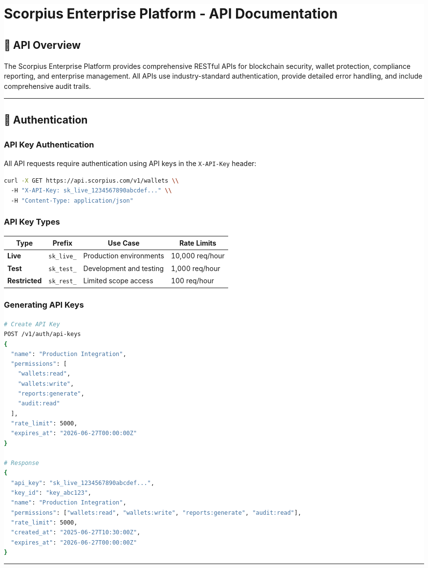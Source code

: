 # Scorpius Enterprise Platform - API Documentation

## 🚀 API Overview

The Scorpius Enterprise Platform provides comprehensive RESTful APIs for blockchain security, wallet protection, compliance reporting, and enterprise management. All APIs use industry-standard authentication, provide detailed error handling, and include comprehensive audit trails.

---

## 🔐 Authentication

### **API Key Authentication**

All API requests require authentication using API keys in the `X-API-Key` header:

```bash
curl -X GET https://api.scorpius.com/v1/wallets \\
  -H "X-API-Key: sk_live_1234567890abcdef..." \\
  -H "Content-Type: application/json"
```

### **API Key Types**

| Type | Prefix | Use Case | Rate Limits |
|------|--------|----------|-------------|
| **Live** | `sk_live_` | Production environments | 10,000 req/hour |
| **Test** | `sk_test_` | Development and testing | 1,000 req/hour |
| **Restricted** | `sk_rest_` | Limited scope access | 100 req/hour |

### **Generating API Keys**

```bash
# Create API Key
POST /v1/auth/api-keys
{
  "name": "Production Integration",
  "permissions": [
    "wallets:read",
    "wallets:write", 
    "reports:generate",
    "audit:read"
  ],
  "rate_limit": 5000,
  "expires_at": "2026-06-27T00:00:00Z"
}

# Response
{
  "api_key": "sk_live_1234567890abcdef...",
  "key_id": "key_abc123",
  "name": "Production Integration",
  "permissions": ["wallets:read", "wallets:write", "reports:generate", "audit:read"],
  "rate_limit": 5000,
  "created_at": "2025-06-27T10:30:00Z",
  "expires_at": "2026-06-27T00:00:00Z"
}
```

---